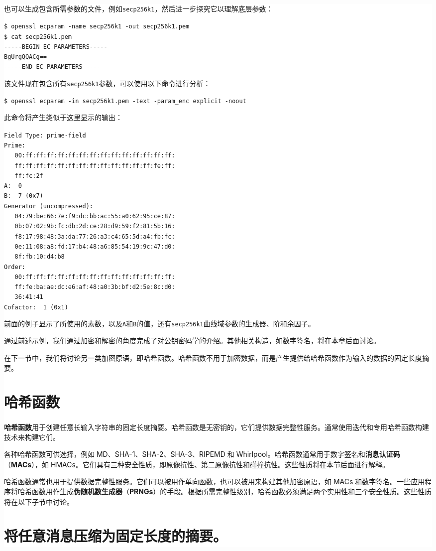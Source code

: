 也可以生成包含所需参数的文件，例如`secp256k1`，然后进一步探究它以理解底层参数：

```
$ openssl ecparam -name secp256k1 -out secp256k1.pem 
$ cat secp256k1.pem
-----BEGIN EC PARAMETERS-----
BgUrgQQACg==
-----END EC PARAMETERS-----  
```

该文件现在包含所有`secp256k1`参数，可以使用以下命令进行分析：

```
$ openssl ecparam -in secp256k1.pem -text -param_enc explicit -noout    
```

此命令将产生类似于这里显示的输出：

```
Field Type: prime-field 
Prime:
   00:ff:ff:ff:ff:ff:ff:ff:ff:ff:ff:ff:ff:ff:ff:
   ff:ff:ff:ff:ff:ff:ff:ff:ff:ff:ff:ff:ff:fe:ff: 
   ff:fc:2f
A:  0
B:  7 (0x7)
Generator (uncompressed): 
   04:79:be:66:7e:f9:dc:bb:ac:55:a0:62:95:ce:87:
   0b:07:02:9b:fc:db:2d:ce:28:d9:59:f2:81:5b:16:
   f8:17:98:48:3a:da:77:26:a3:c4:65:5d:a4:fb:fc:
   0e:11:08:a8:fd:17:b4:48:a6:85:54:19:9c:47:d0:
   8f:fb:10:d4:b8
Order:
   00:ff:ff:ff:ff:ff:ff:ff:ff:ff:ff:ff:ff:ff:ff:
   ff:fe:ba:ae:dc:e6:af:48:a0:3b:bf:d2:5e:8c:d0:
   36:41:41
Cofactor:  1 (0x1)  
```

前面的例子显示了所使用的素数，以及`A`和`B`的值，还有`secp256k1`曲线域参数的生成器、阶和余因子。

通过前述示例，我们通过加密和解密的角度完成了对公钥密码学的介绍。其他相关构造，如数字签名，将在本章后面讨论。

在下一节中，我们将讨论另一类加密原语，即哈希函数。哈希函数不用于加密数据，而是产生提供给哈希函数作为输入的数据的固定长度摘要。

# 哈希函数

**哈希函数**用于创建任意长输入字符串的固定长度摘要。哈希函数是无密钥的，它们提供数据完整性服务。通常使用迭代和专用哈希函数构建技术来构建它们。

各种哈希函数可供选择，例如 MD、SHA-1、SHA-2、SHA-3、RIPEMD 和 Whirlpool。哈希函数通常用于数字签名和**消息认证码**（**MACs**），如 HMACs。它们具有三种安全性质，即原像抗性、第二原像抗性和碰撞抗性。这些性质将在本节后面进行解释。

哈希函数通常也用于提供数据完整性服务。它们可以被用作单向函数，也可以被用来构建其他加密原语，如 MACs 和数字签名。一些应用程序将哈希函数用作生成**伪随机数生成器**（**PRNGs**）的手段。根据所需完整性级别，哈希函数必须满足两个实用性和三个安全性质。这些性质将在以下子节中讨论。

# 将任意消息压缩为固定长度的摘要。
